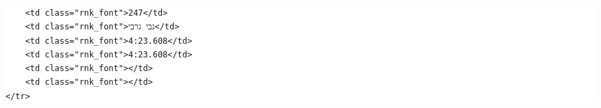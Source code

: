         <td class="rnk_font">247</td>
        <td class="rnk_font">גבי גרבי</td>
        <td class="rnk_font">4:23.608</td>
        <td class="rnk_font">4:23.608</td>
        <td class="rnk_font"></td>
        <td class="rnk_font"></td>
    </tr>
</table>
